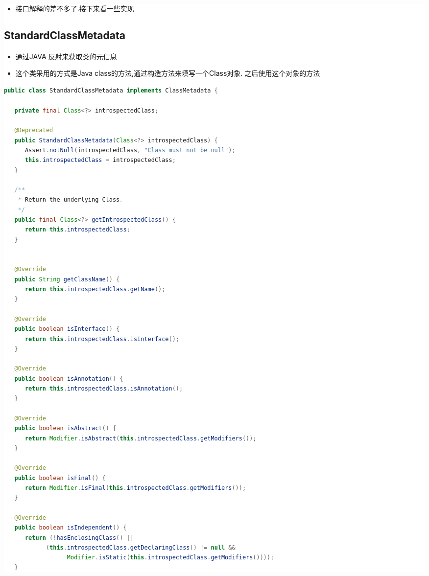 

- 接口解释的差不多了.接下来看一些实现





## StandardClassMetadata

- 通过JAVA 反射来获取类的元信息

- 这个类采用的方式是Java class的方法,通过构造方法来填写一个Class对象. 之后使用这个对象的方法





```java
public class StandardClassMetadata implements ClassMetadata {

   private final Class<?> introspectedClass;

   @Deprecated
   public StandardClassMetadata(Class<?> introspectedClass) {
      Assert.notNull(introspectedClass, "Class must not be null");
      this.introspectedClass = introspectedClass;
   }

   /**
    * Return the underlying Class.
    */
   public final Class<?> getIntrospectedClass() {
      return this.introspectedClass;
   }


   @Override
   public String getClassName() {
      return this.introspectedClass.getName();
   }

   @Override
   public boolean isInterface() {
      return this.introspectedClass.isInterface();
   }

   @Override
   public boolean isAnnotation() {
      return this.introspectedClass.isAnnotation();
   }

   @Override
   public boolean isAbstract() {
      return Modifier.isAbstract(this.introspectedClass.getModifiers());
   }

   @Override
   public boolean isFinal() {
      return Modifier.isFinal(this.introspectedClass.getModifiers());
   }

   @Override
   public boolean isIndependent() {
      return (!hasEnclosingClass() ||
            (this.introspectedClass.getDeclaringClass() != null &&
                  Modifier.isStatic(this.introspectedClass.getModifiers())));
   }

```